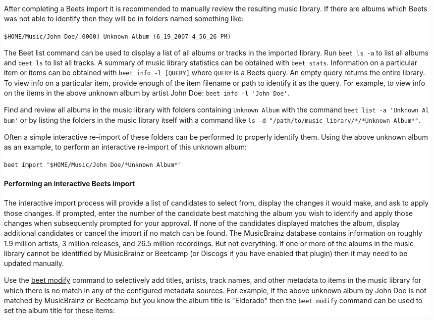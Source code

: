 After completing a Beets import it is recommended to manually review the
resulting music library. If there are albums which Beets was not able to
identify then they will be in folders named something like:

```
$HOME/Music/John Doe/[0000] Unknown Album (6_19_2007 4_56_26 PM)
```

The Beet list command can be used to display a list of all albums or
tracks in the imported library. Run `beet ls -a` to list all albums
and `beet ls` to list all tracks. A summary of music library statistics
can be obtained with `beet stats`. Information on a particular item
or items can be obtained with `beet info -l [QUERY]` where `QUERY` is
a Beets query. An empty query returns the entire library. To view info
on a particular item, provide enough of the item filename or path to
identify it as the query. For example, to view info on the items in
the above unknown album by artist John Doe: `beet info -l 'John Doe'`.

Find and review all albums in the music library with folders containing
`Unknown Album` with the command `beet list -a 'Unknown Album'` or by
listing the folders in the music library itself with a command like
`ls -d "/path/to/music_library/*/*Unknown Album*"`.

Often a simple interactive re-import of these folders can be performed
to properly identify them. Using the above unknown album as an example,
to perform an interactive re-import of this unknown album:

```
beet import "$HOME/Music/John Doe/*Unknown Album*"
```

#### Performing an interactive Beets import

The interactive import process will provide a list of candidates to
select from, display the changes it would make, and ask to apply
those changes. If prompted, enter the number of the candidate best
matching the album you wish to identify and apply those changes when
subsequently prompted for your approval. If none of the candidates
displayed matches the album, display additional candidates or cancel
the import if no match can be found. The MusicBrainz database contains
information on roughly 1.9 million artists, 3 million releases, and 26.5
million recordings. But not everything. If one or more of the albums
in the music library cannot be identified by MusicBrainz or Beetcamp
(or Discogs if you have enabled that plugin) then it may need to be
updated manually.

Use the
[beet modify](https://beets.readthedocs.io/en/stable/reference/cli.html#modify)
command to selectively add titles, artists, track names, and other
metadata to items in the music library for which there is no match in
any of the configured metadata sources. For example, if the above unknown
album by John Doe is not matched by MusicBrainz or Beetcamp but you know
the album title is "Eldorado" then the `beet modify` command can be used
to set the album title for these items:
